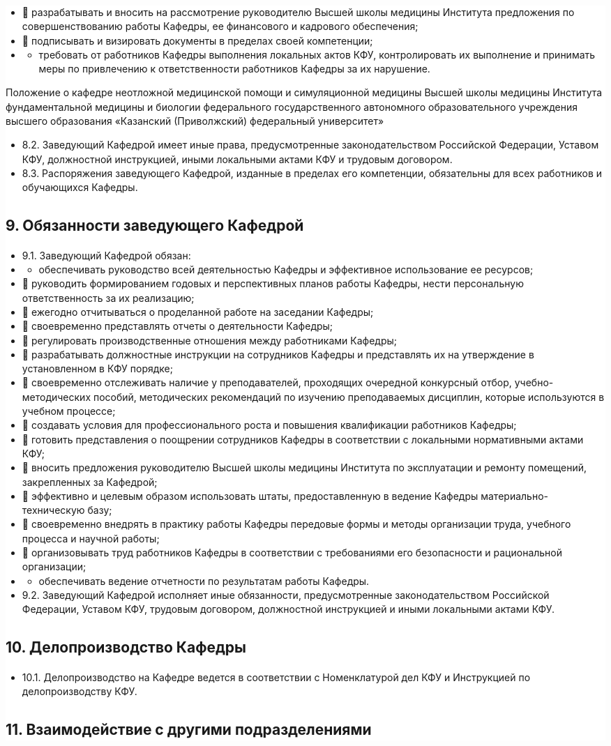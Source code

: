 -  разрабатывать и вносить на рассмотрение руководителю Высшей школы медицины Института предложения по совершенствованию работы Кафедры, ее финансового и кадрового обеспечения;
-  подписывать и визировать документы в пределах своей компетенции;
- - требовать от работников Кафедры выполнения локальных актов КФУ, контролировать их выполнение и принимать меры по привлечению к ответственности работников Кафедры за их нарушение.

Положение о кафедре неотложной медицинской помощи и симуляционной медицины Высшей школы медицины Института фундаментальной медицины и биологии федерального государственного автономного образовательного учреждения высшего образования «Казанский (Приволжский) федеральный университет»

- 8.2.  Заведующий  Кафедрой  имеет  иные  права,  предусмотренные  законодательством Российской Федерации, Уставом КФУ, должностной инструкцией, иными локальными актами КФУ и трудовым договором.
- 8.3.  Распоряжения  заведующего  Кафедрой,  изданные  в  пределах  его  компетенции, обязательны для всех работников и обучающихся Кафедры.

## 9. Обязанности заведующего Кафедрой

- 9.1. Заведующий Кафедрой обязан:
- - обеспечивать руководство всей деятельностью Кафедры и эффективное использование ее ресурсов;
-  руководить  формированием  годовых  и  перспективных  планов  работы  Кафедры, нести персональную ответственность за их реализацию;
-  ежегодно отчитываться о проделанной работе на заседании Кафедры;
-  своевременно представлять отчеты о деятельности Кафедры;
-  регулировать производственные отношения между работниками Кафедры;
-  разрабатывать должностные инструкции на сотрудников Кафедры и представлять их на утверждение в установленном в КФУ порядке;
-  своевременно отслеживать наличие у преподавателей, проходящих очередной конкурсный  отбор,  учебно-методических  пособий,  методических  рекомендаций  по  изучению преподаваемых дисциплин, которые используются в учебном процессе;
-  создавать условия для профессионального роста и повышения квалификации работников Кафедры;
-  готовить  представления  о  поощрении  сотрудников  Кафедры  в  соответствии  с  локальными нормативными актами КФУ;
-  вносить  предложения  руководителю  Высшей  школы  медицины  Института  по  эксплуатации и ремонту помещений, закрепленных за Кафедрой;
-  эффективно  и  целевым  образом  использовать  штаты,  предоставленную  в  ведение Кафедры материально-техническую базу;
-  своевременно внедрять в практику работы Кафедры передовые формы и методы организации труда, учебного процесса и научной работы;
-  организовывать труд работников Кафедры в соответствии с требованиями его безопасности и рациональной организации;
- - обеспечивать ведение отчетности по результатам работы Кафедры.
- 9.2. Заведующий Кафедрой исполняет иные обязанности, предусмотренные законодательством Российской Федерации, Уставом КФУ, трудовым договором, должностной инструкцией и иными локальными актами КФУ.

## 10. Делопроизводство Кафедры

- 10.1. Делопроизводство на Кафедре ведется в соответствии с Номенклатурой дел КФУ и Инструкцией по делопроизводству КФУ.

## 11. Взаимодействие с другими подразделениями
